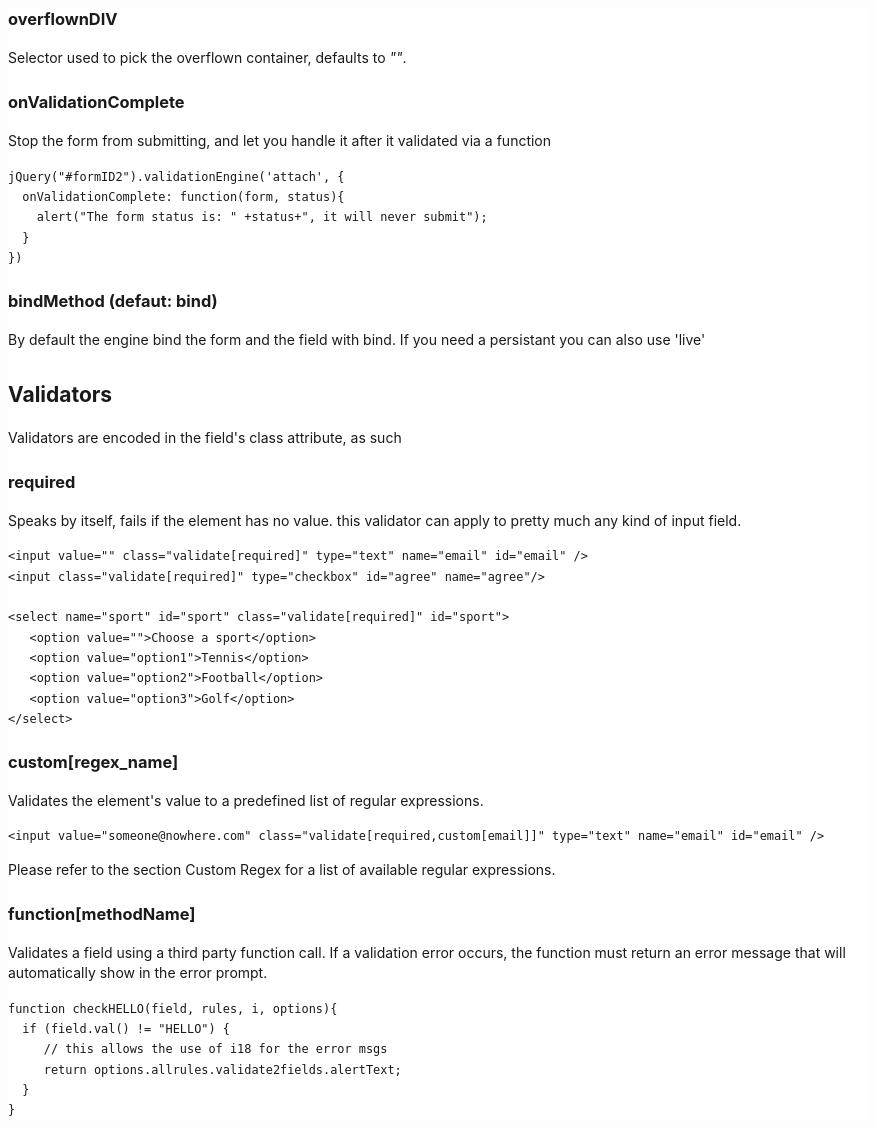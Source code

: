 ### overflownDIV
Selector used to pick the overflown container, defaults to *""*.

### onValidationComplete
Stop the form from submitting, and let you handle it after it validated via a function

	jQuery("#formID2").validationEngine('attach', {
	  onValidationComplete: function(form, status){
	    alert("The form status is: " +status+", it will never submit");
	  }  
	})


### bindMethod (defaut: bind)
By default the engine bind the form and the field with bind. If you need a persistant you can also use 'live'

Validators
---

Validators are encoded in the field's class attribute, as such

### required

Speaks by itself, fails if the element has no value. this validator can apply to pretty much any kind of input field.

    <input value="" class="validate[required]" type="text" name="email" id="email" />
    <input class="validate[required]" type="checkbox" id="agree" name="agree"/>

    <select name="sport" id="sport" class="validate[required]" id="sport">
       <option value="">Choose a sport</option>
       <option value="option1">Tennis</option>
       <option value="option2">Football</option>
       <option value="option3">Golf</option>
    </select>

### custom[regex_name]

Validates the element's value to a predefined list of regular expressions.

    <input value="someone@nowhere.com" class="validate[required,custom[email]]" type="text" name="email" id="email" />

Please refer to the section Custom Regex for a list of available regular expressions.

### function[methodName]

Validates a field using a third party function call. If a validation error occurs, the function must return an error message that will automatically show in the error prompt.

    function checkHELLO(field, rules, i, options){
      if (field.val() != "HELLO") {
         // this allows the use of i18 for the error msgs
         return options.allrules.validate2fields.alertText;
      }
    }

